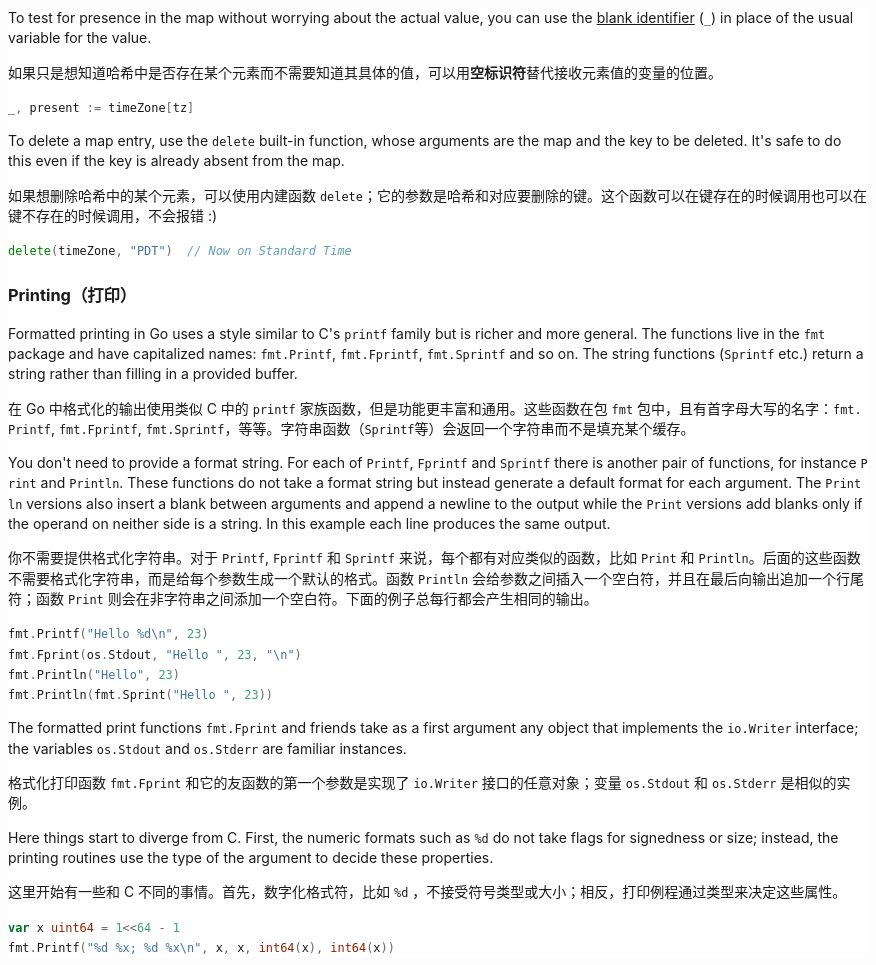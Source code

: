 To test for presence in the map without worrying about the actual value, you can use the [blank identifier](https://golang.google.cn/doc/effective_go.html#blank) (`_`) in place of the usual variable for the value.

如果只是想知道哈希中是否存在某个元素而不需要知道其具体的值，可以用**空标识符**替代接收元素值的变量的位置。

```go
_, present := timeZone[tz]
```

To delete a map entry, use the `delete` built-in function, whose arguments are the map and the key to be deleted. It's safe to do this even if the key is already absent from the map.

如果想删除哈希中的某个元素，可以使用内建函数 `delete`；它的参数是哈希和对应要删除的键。这个函数可以在键存在的时候调用也可以在键不存在的时候调用，不会报错 :)

```go
delete(timeZone, "PDT")  // Now on Standard Time
```

### Printing（打印）

Formatted printing in Go uses a style similar to C's `printf` family but is richer and more general. The functions live in the `fmt` package and have capitalized names: `fmt.Printf`, `fmt.Fprintf`, `fmt.Sprintf` and so on. The string functions (`Sprintf` etc.) return a string rather than filling in a provided buffer.

在 Go 中格式化的输出使用类似 C 中的 `printf` 家族函数，但是功能更丰富和通用。这些函数在包 `fmt` 包中，且有首字母大写的名字：`fmt.Printf`, `fmt.Fprintf`, `fmt.Sprintf`，等等。字符串函数（`Sprintf`等）会返回一个字符串而不是填充某个缓存。 

You don't need to provide a format string. For each of `Printf`, `Fprintf` and `Sprintf` there is another pair of functions, for instance `Print` and `Println`. These functions do not take a format string but instead generate a default format for each argument. The `Println` versions also insert a blank between arguments and append a newline to the output while the `Print` versions add blanks only if the operand on neither side is a string. In this example each line produces the same output.

你不需要提供格式化字符串。对于 `Printf`, `Fprintf` 和 `Sprintf` 来说，每个都有对应类似的函数，比如 `Print` 和 `Println`。后面的这些函数不需要格式化字符串，而是给每个参数生成一个默认的格式。函数 `Println` 会给参数之间插入一个空白符，并且在最后向输出追加一个行尾符；函数 `Print` 则会在非字符串之间添加一个空白符。下面的例子总每行都会产生相同的输出。

```go
fmt.Printf("Hello %d\n", 23)
fmt.Fprint(os.Stdout, "Hello ", 23, "\n")
fmt.Println("Hello", 23)
fmt.Println(fmt.Sprint("Hello ", 23))
```

The formatted print functions `fmt.Fprint` and friends take as a first argument any object that implements the `io.Writer` interface; the variables `os.Stdout` and `os.Stderr` are familiar instances.

格式化打印函数 `fmt.Fprint` 和它的友函数的第一个参数是实现了 `io.Writer` 接口的任意对象；变量 `os.Stdout` 和 `os.Stderr` 是相似的实例。

Here things start to diverge from C. First, the numeric formats such as `%d` do not take flags for signedness or size; instead, the printing routines use the type of the argument to decide these properties.

这里开始有一些和 C 不同的事情。首先，数字化格式符，比如 `%d` ，不接受符号类型或大小；相反，打印例程通过类型来决定这些属性。

```go
var x uint64 = 1<<64 - 1
fmt.Printf("%d %x; %d %x\n", x, x, int64(x), int64(x))
```
